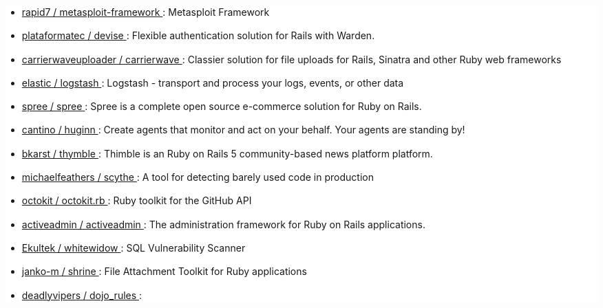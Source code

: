 * [
        rapid7 / metasploit-framework
](https://github.com/rapid7/metasploit-framework): 
        Metasploit Framework
      
* [
        plataformatec / devise
](https://github.com/plataformatec/devise): 
        Flexible authentication solution for Rails with Warden.
      
* [
        carrierwaveuploader / carrierwave
](https://github.com/carrierwaveuploader/carrierwave): 
        Classier solution for file uploads for Rails, Sinatra and other Ruby web frameworks
      
* [
        elastic / logstash
](https://github.com/elastic/logstash): 
        Logstash - transport and process your logs, events, or other data
      
* [
        spree / spree
](https://github.com/spree/spree): 
        Spree is a complete open source e-commerce solution for Ruby on Rails.
      
* [
        cantino / huginn
](https://github.com/cantino/huginn): 
        Create agents that monitor and act on your behalf. Your agents are standing by!
      
* [
        bkarst / thymble
](https://github.com/bkarst/thymble): 
        Thimble is an Ruby on Rails 5 community-based news platform platform.
      
* [
        michaelfeathers / scythe
](https://github.com/michaelfeathers/scythe): 
        A tool for detecting barely used code in production
      
* [
        octokit / octokit.rb
](https://github.com/octokit/octokit.rb): 
        Ruby toolkit for the GitHub API
      
* [
        activeadmin / activeadmin
](https://github.com/activeadmin/activeadmin): 
        The administration framework for Ruby on Rails applications.
      
* [
        Ekultek / whitewidow
](https://github.com/Ekultek/whitewidow): 
        SQL Vulnerability Scanner
      
* [
        janko-m / shrine
](https://github.com/janko-m/shrine): 
        File Attachment Toolkit for Ruby applications
      
* [
        deadlyvipers / dojo_rules
](https://github.com/deadlyvipers/dojo_rules): 
